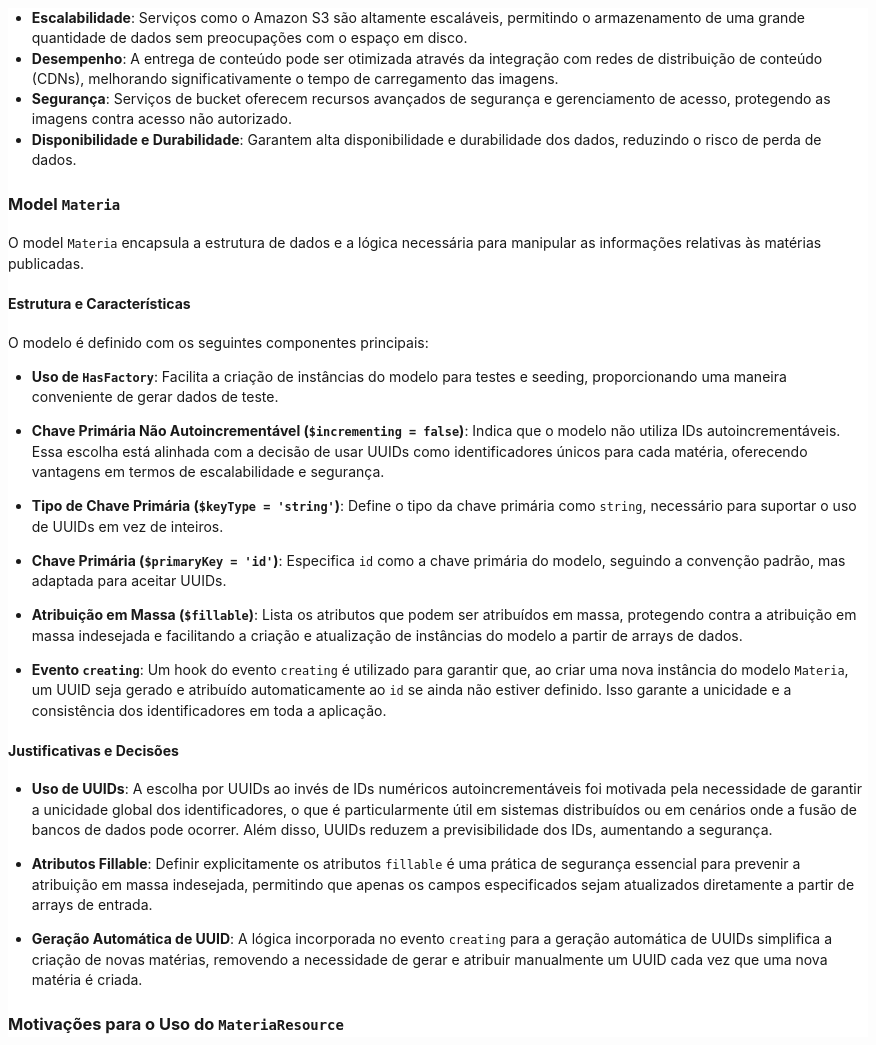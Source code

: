 - **Escalabilidade**: Serviços como o Amazon S3 são altamente escaláveis, permitindo o armazenamento de uma grande quantidade de dados sem preocupações com o espaço em disco.
- **Desempenho**: A entrega de conteúdo pode ser otimizada através da integração com redes de distribuição de conteúdo (CDNs), melhorando significativamente o tempo de carregamento das imagens.
- **Segurança**: Serviços de bucket oferecem recursos avançados de segurança e gerenciamento de acesso, protegendo as imagens contra acesso não autorizado.
- **Disponibilidade e Durabilidade**: Garantem alta disponibilidade e durabilidade dos dados, reduzindo o risco de perda de dados.

### Model `Materia`

O model `Materia` encapsula a estrutura de dados e a lógica necessária para manipular as informações relativas às matérias publicadas.

#### Estrutura e Características

O modelo é definido com os seguintes componentes principais:

- **Uso de `HasFactory`**: Facilita a criação de instâncias do modelo para testes e seeding, proporcionando uma maneira conveniente de gerar dados de teste.

- **Chave Primária Não Autoincrementável (`$incrementing = false`)**: Indica que o modelo não utiliza IDs autoincrementáveis. Essa escolha está alinhada com a decisão de usar UUIDs como identificadores únicos para cada matéria, oferecendo vantagens em termos de escalabilidade e segurança.

- **Tipo de Chave Primária (`$keyType = 'string'`)**: Define o tipo da chave primária como `string`, necessário para suportar o uso de UUIDs em vez de inteiros.

- **Chave Primária (`$primaryKey = 'id'`)**: Especifica `id` como a chave primária do modelo, seguindo a convenção padrão, mas adaptada para aceitar UUIDs.

- **Atribuição em Massa (`$fillable`)**: Lista os atributos que podem ser atribuídos em massa, protegendo contra a atribuição em massa indesejada e facilitando a criação e atualização de instâncias do modelo a partir de arrays de dados.

- **Evento `creating`**: Um hook do evento `creating` é utilizado para garantir que, ao criar uma nova instância do modelo `Materia`, um UUID seja gerado e atribuído automaticamente ao `id` se ainda não estiver definido. Isso garante a unicidade e a consistência dos identificadores em toda a aplicação.

#### Justificativas e Decisões

- **Uso de UUIDs**: A escolha por UUIDs ao invés de IDs numéricos autoincrementáveis foi motivada pela necessidade de garantir a unicidade global dos identificadores, o que é particularmente útil em sistemas distribuídos ou em cenários onde a fusão de bancos de dados pode ocorrer. Além disso, UUIDs reduzem a previsibilidade dos IDs, aumentando a segurança.

- **Atributos Fillable**: Definir explicitamente os atributos `fillable` é uma prática de segurança essencial para prevenir a atribuição em massa indesejada, permitindo que apenas os campos especificados sejam atualizados diretamente a partir de arrays de entrada.

- **Geração Automática de UUID**: A lógica incorporada no evento `creating` para a geração automática de UUIDs simplifica a criação de novas matérias, removendo a necessidade de gerar e atribuir manualmente um UUID cada vez que uma nova matéria é criada.

### Motivações para o Uso do `MateriaResource`
